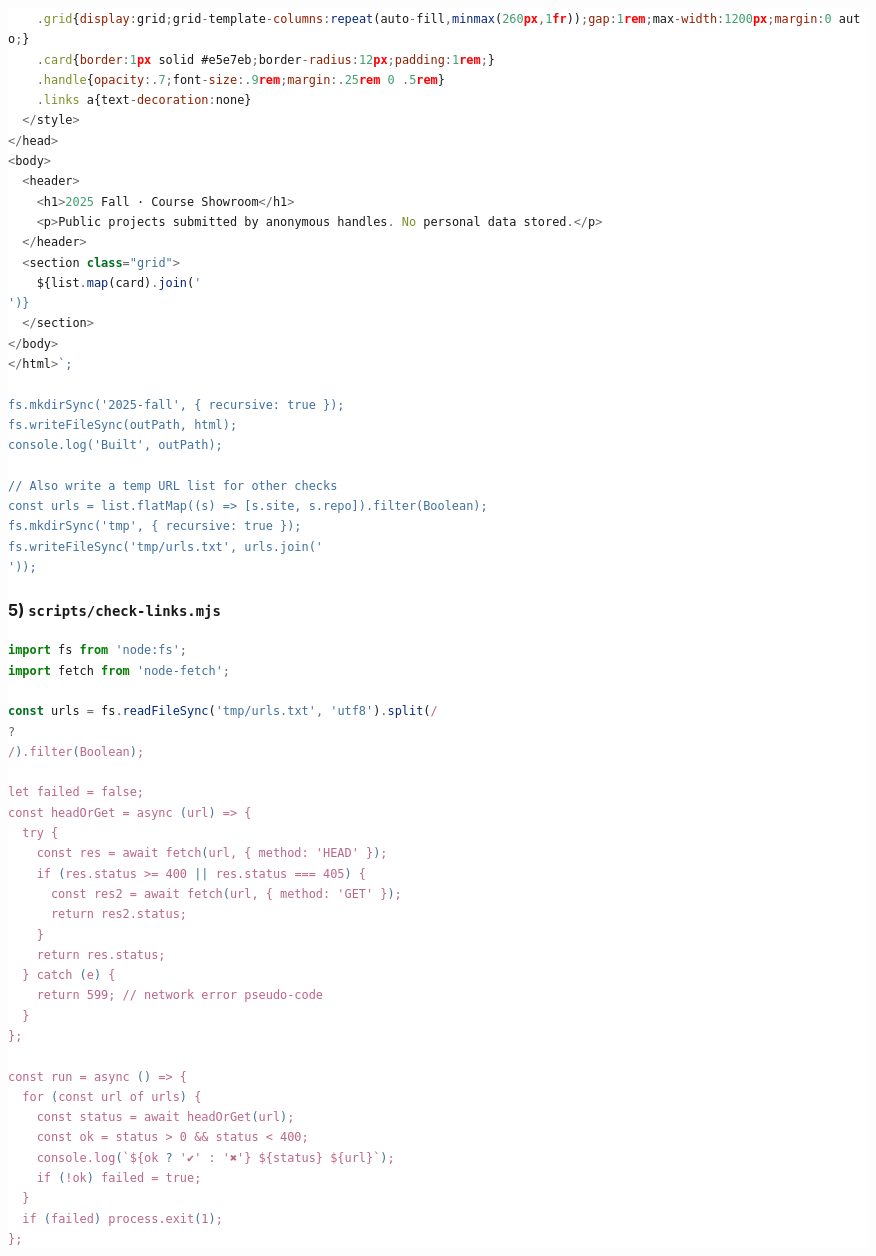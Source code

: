 ```js
    .grid{display:grid;grid-template-columns:repeat(auto-fill,minmax(260px,1fr));gap:1rem;max-width:1200px;margin:0 auto;}
    .card{border:1px solid #e5e7eb;border-radius:12px;padding:1rem;}
    .handle{opacity:.7;font-size:.9rem;margin:.25rem 0 .5rem}
    .links a{text-decoration:none}
  </style>
</head>
<body>
  <header>
    <h1>2025 Fall · Course Showroom</h1>
    <p>Public projects submitted by anonymous handles. No personal data stored.</p>
  </header>
  <section class="grid">
    ${list.map(card).join('
')}
  </section>
</body>
</html>`;

fs.mkdirSync('2025-fall', { recursive: true });
fs.writeFileSync(outPath, html);
console.log('Built', outPath);

// Also write a temp URL list for other checks
const urls = list.flatMap((s) => [s.site, s.repo]).filter(Boolean);
fs.mkdirSync('tmp', { recursive: true });
fs.writeFileSync('tmp/urls.txt', urls.join('
'));
```

### 5) `scripts/check-links.mjs`

```js
import fs from 'node:fs';
import fetch from 'node-fetch';

const urls = fs.readFileSync('tmp/urls.txt', 'utf8').split(/
?
/).filter(Boolean);

let failed = false;
const headOrGet = async (url) => {
  try {
    const res = await fetch(url, { method: 'HEAD' });
    if (res.status >= 400 || res.status === 405) {
      const res2 = await fetch(url, { method: 'GET' });
      return res2.status;
    }
    return res.status;
  } catch (e) {
    return 599; // network error pseudo-code
  }
};

const run = async () => {
  for (const url of urls) {
    const status = await headOrGet(url);
    const ok = status > 0 && status < 400;
    console.log(`${ok ? '✔' : '✖'} ${status} ${url}`);
    if (!ok) failed = true;
  }
  if (failed) process.exit(1);
};
```